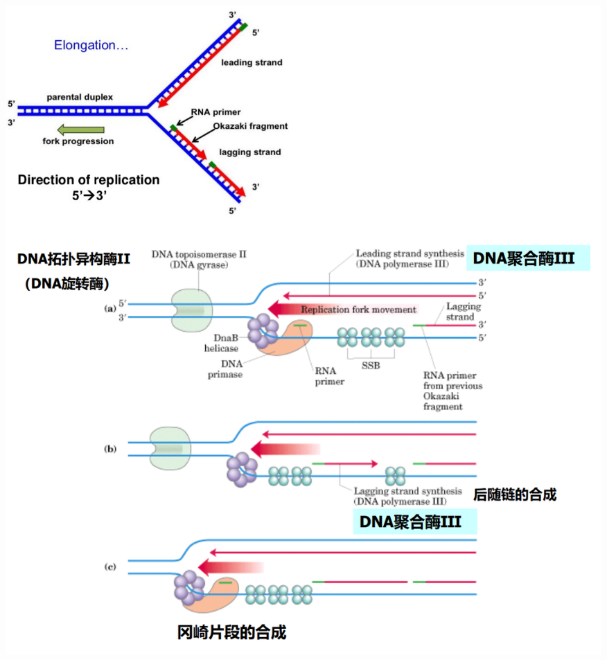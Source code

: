    <img src="Chap02DNA与染色体.assets/image-20221216180953406.png" alt="image-20221216180953406" style="zoom:67%;" />

   

![image-20221216181013804](Chap02DNA与染色体.assets/image-20221216181013804.png)
